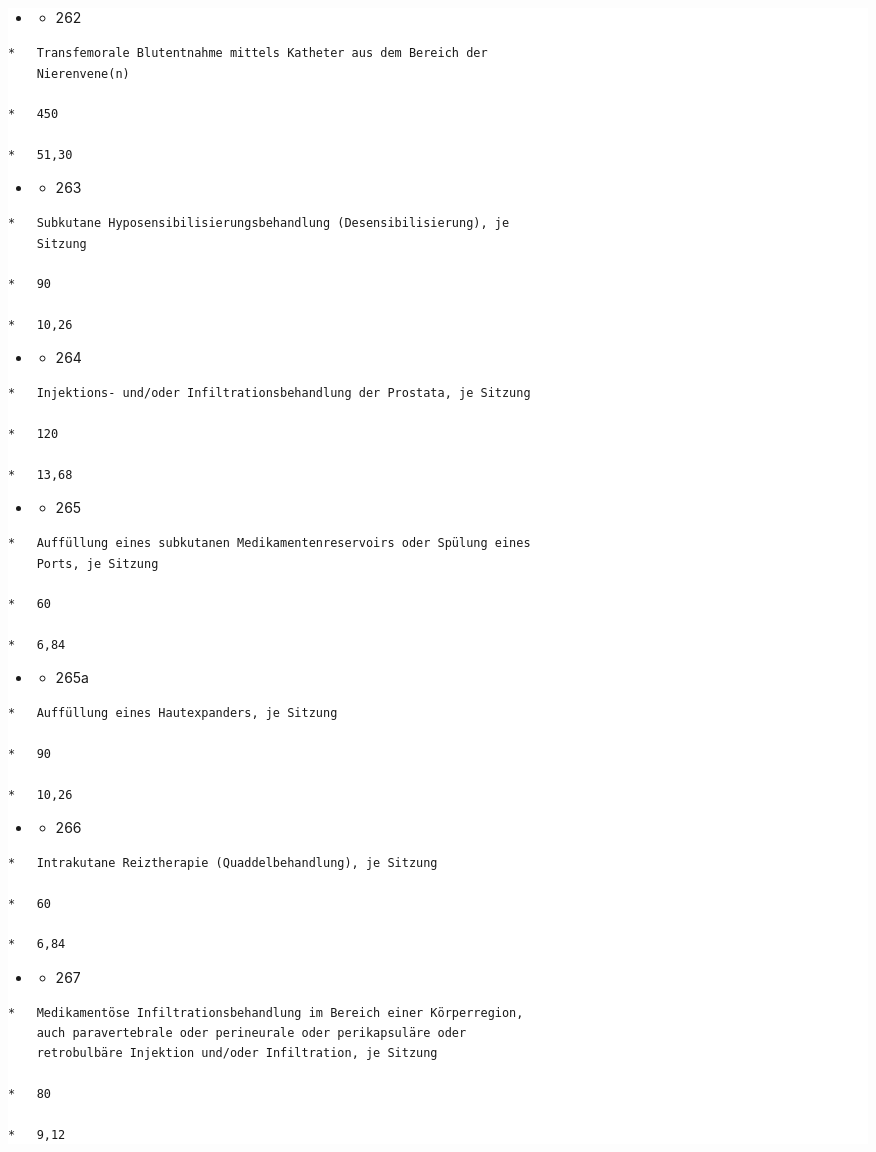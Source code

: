 *    *   262

    *   Transfemorale Blutentnahme mittels Katheter aus dem Bereich der
        Nierenvene(n)

    *   450

    *   51,30


*    *   263

    *   Subkutane Hyposensibilisierungsbehandlung (Desensibilisierung), je
        Sitzung

    *   90

    *   10,26


*    *   264

    *   Injektions- und/oder Infiltrationsbehandlung der Prostata, je Sitzung

    *   120

    *   13,68


*    *   265

    *   Auffüllung eines subkutanen Medikamentenreservoirs oder Spülung eines
        Ports, je Sitzung

    *   60

    *   6,84


*    *   265a

    *   Auffüllung eines Hautexpanders, je Sitzung

    *   90

    *   10,26


*    *   266

    *   Intrakutane Reiztherapie (Quaddelbehandlung), je Sitzung

    *   60

    *   6,84


*    *   267

    *   Medikamentöse Infiltrationsbehandlung im Bereich einer Körperregion,
        auch paravertebrale oder perineurale oder perikapsuläre oder
        retrobulbäre Injektion und/oder Infiltration, je Sitzung

    *   80

    *   9,12

